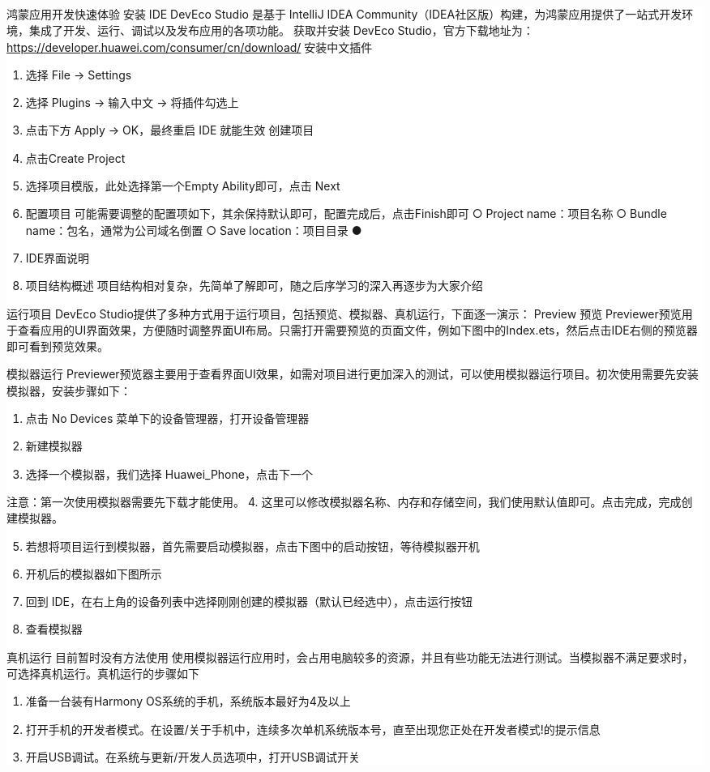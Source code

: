 
鸿蒙应用开发快速体验
安装 IDE
DevEco Studio 是基于 IntelliJ IDEA Community（IDEA社区版）构建，为鸿蒙应用提供了一站式开发环境，集成了开发、运行、调试以及发布应用的各项功能。
获取并安装 DevEco Studio，官方下载地址为：https://developer.huawei.com/consumer/cn/download/
安装中文插件
1. 选择 File -> Settings 

2. 选择 Plugins -> 输入中文 -> 将插件勾选上

3. 点击下方 Apply -> OK，最终重启 IDE 就能生效
创建项目
1. 点击Create Project

2. 选择项目模版，此处选择第一个Empty Ability即可，点击 Next

3. 配置项目
可能需要调整的配置项如下，其余保持默认即可，配置完成后，点击Finish即可
  ○ Project name：项目名称
  ○ Bundle name：包名，通常为公司域名倒置
  ○ Save location：项目目录
● 
4. IDE界面说明
5. 项目结构概述
项目结构相对复杂，先简单了解即可，随之后序学习的深入再逐步为大家介绍

运行项目
DevEco Studio提供了多种方式用于运行项目，包括预览、模拟器、真机运行，下面逐一演示：
Preview 预览
Previewer预览用于查看应用的UI界面效果，方便随时调整界面UI布局。只需打开需要预览的页面文件，例如下图中的Index.ets，然后点击IDE右侧的预览器即可看到预览效果。

模拟器运行
Previewer预览器主要用于查看界面UI效果，如需对项目进行更加深入的测试，可以使用模拟器运行项目。初次使用需要先安装模拟器，安装步骤如下：
1. 点击 No Devices 菜单下的设备管理器，打开设备管理器

2. 新建模拟器

3. 选择一个模拟器，我们选择 Huawei_Phone，点击下一个

注意：第一次使用模拟器需要先下载才能使用。
4. 这里可以修改模拟器名称、内存和存储空间，我们使用默认值即可。点击完成，完成创建模拟器。

5. 若想将项目运行到模拟器，首先需要启动模拟器，点击下图中的启动按钮，等待模拟器开机

6. 开机后的模拟器如下图所示

7. 回到 IDE，在右上角的设备列表中选择刚刚创建的模拟器（默认已经选中），点击运行按钮

8. 查看模拟器


真机运行
目前暂时没有方法使用
使用模拟器运行应用时，会占用电脑较多的资源，并且有些功能无法进行测试。当模拟器不满足要求时，可选择真机运行。真机运行的步骤如下
1. 准备一台装有Harmony OS系统的手机，系统版本最好为4及以上

2. 打开手机的开发者模式。在设置/关于手机中，连续多次单机系统版本号，直至出现您正处在开发者模式!的提示信息 

3. 开启USB调试。在系统与更新/开发人员选项中，打开USB调试开关
 